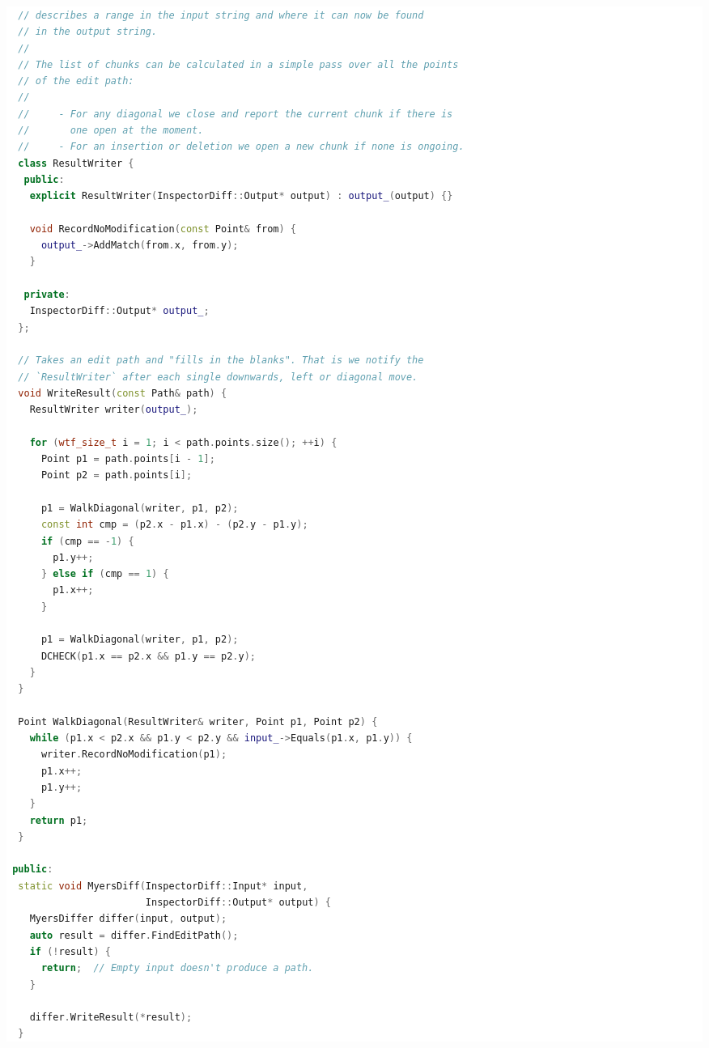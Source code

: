 ```cpp
  // describes a range in the input string and where it can now be found
  // in the output string.
  //
  // The list of chunks can be calculated in a simple pass over all the points
  // of the edit path:
  //
  //     - For any diagonal we close and report the current chunk if there is
  //       one open at the moment.
  //     - For an insertion or deletion we open a new chunk if none is ongoing.
  class ResultWriter {
   public:
    explicit ResultWriter(InspectorDiff::Output* output) : output_(output) {}

    void RecordNoModification(const Point& from) {
      output_->AddMatch(from.x, from.y);
    }

   private:
    InspectorDiff::Output* output_;
  };

  // Takes an edit path and "fills in the blanks". That is we notify the
  // `ResultWriter` after each single downwards, left or diagonal move.
  void WriteResult(const Path& path) {
    ResultWriter writer(output_);

    for (wtf_size_t i = 1; i < path.points.size(); ++i) {
      Point p1 = path.points[i - 1];
      Point p2 = path.points[i];

      p1 = WalkDiagonal(writer, p1, p2);
      const int cmp = (p2.x - p1.x) - (p2.y - p1.y);
      if (cmp == -1) {
        p1.y++;
      } else if (cmp == 1) {
        p1.x++;
      }

      p1 = WalkDiagonal(writer, p1, p2);
      DCHECK(p1.x == p2.x && p1.y == p2.y);
    }
  }

  Point WalkDiagonal(ResultWriter& writer, Point p1, Point p2) {
    while (p1.x < p2.x && p1.y < p2.y && input_->Equals(p1.x, p1.y)) {
      writer.RecordNoModification(p1);
      p1.x++;
      p1.y++;
    }
    return p1;
  }

 public:
  static void MyersDiff(InspectorDiff::Input* input,
                        InspectorDiff::Output* output) {
    MyersDiffer differ(input, output);
    auto result = differ.FindEditPath();
    if (!result) {
      return;  // Empty input doesn't produce a path.
    }

    differ.WriteResult(*result);
  }
```